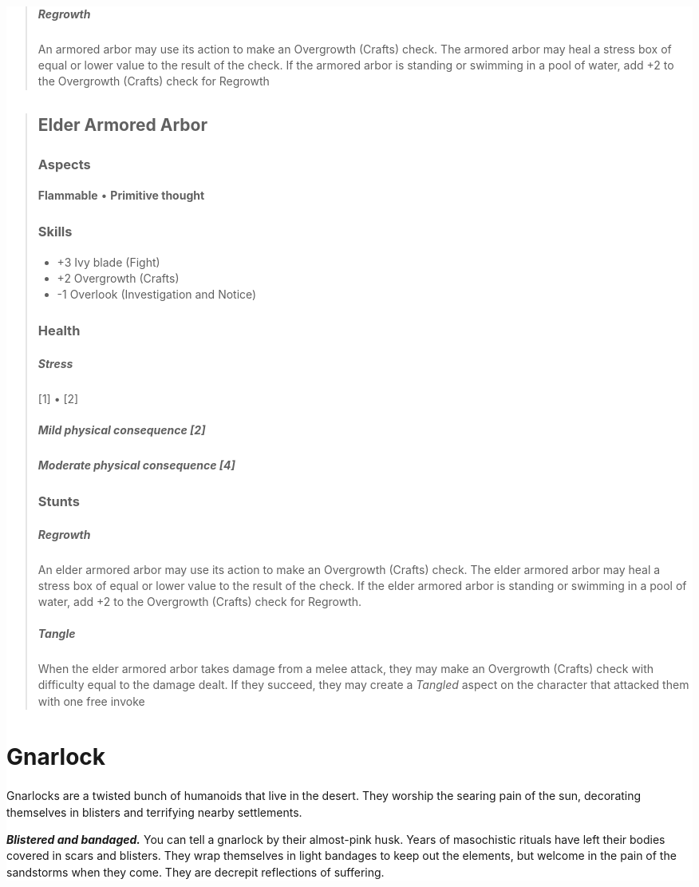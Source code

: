 >
> ##### Regrowth
>
> An armored arbor may use its action to make an Overgrowth (Crafts) check. The armored arbor may heal a stress box of equal or lower value to the result of the check. If the armored arbor is standing or swimming in a pool of water, add +2 to the Overgrowth (Crafts) check for Regrowth

> ## Elder Armored Arbor
>
> ### Aspects
>
> **Flammable** • **Primitive thought**
>
> ### Skills
>
> - +3 Ivy blade (Fight)
> - +2 Overgrowth (Crafts)
> - -1 Overlook (Investigation and Notice)
>
> ### Health
>
> ##### Stress
>
> [1] • [2]
>
> ##### Mild physical consequence [2]
>
> ##### Moderate physical consequence [4]
>
> ### Stunts
>
> ##### Regrowth
>
> An elder armored arbor may use its action to make an Overgrowth (Crafts) check. The elder armored arbor may heal a stress box of equal or lower value to the result of the check. If the elder armored arbor is standing or swimming in a pool of water, add +2 to the Overgrowth (Crafts) check for Regrowth.
>
> ##### Tangle
>
> When the elder armored arbor takes damage from a melee attack, they may make an Overgrowth (Crafts) check with difficulty equal to the damage dealt. If they succeed, they may create a _Tangled_ aspect on the character that attacked them with one free invoke

# Gnarlock

Gnarlocks are a twisted bunch of humanoids that live in the desert. They worship the searing pain of the sun, decorating themselves in blisters and terrifying nearby settlements.

_**Blistered and bandaged.**_ You can tell a gnarlock by their almost-pink husk. Years of masochistic rituals have left their bodies covered in scars and blisters. They wrap themselves in light bandages to keep out the elements, but welcome in the pain of the sandstorms when they come. They are decrepit reflections of suffering.
